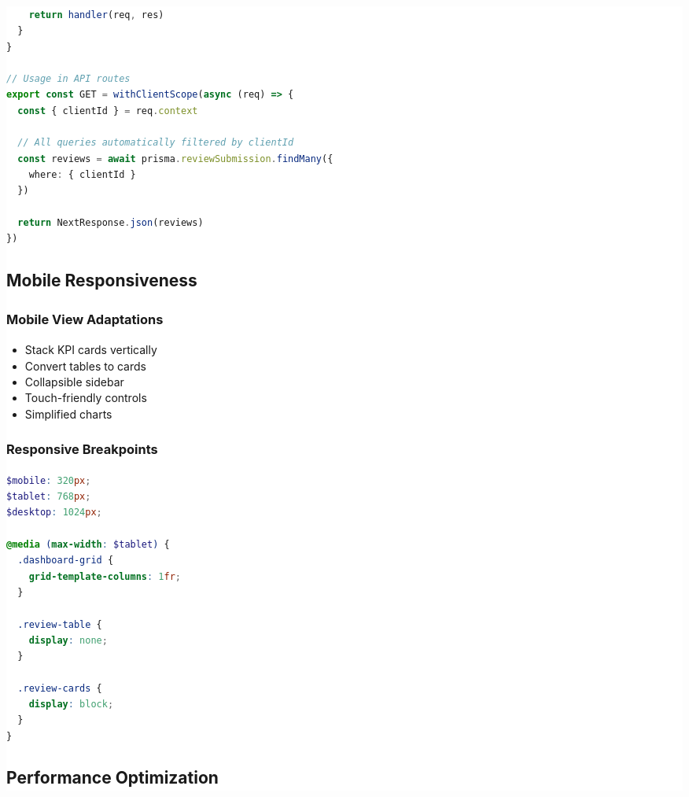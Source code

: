 ```typescript
    return handler(req, res)
  }
}

// Usage in API routes
export const GET = withClientScope(async (req) => {
  const { clientId } = req.context
  
  // All queries automatically filtered by clientId
  const reviews = await prisma.reviewSubmission.findMany({
    where: { clientId }
  })
  
  return NextResponse.json(reviews)
})
```

## Mobile Responsiveness

### Mobile View Adaptations
- Stack KPI cards vertically
- Convert tables to cards
- Collapsible sidebar
- Touch-friendly controls
- Simplified charts

### Responsive Breakpoints
```scss
$mobile: 320px;
$tablet: 768px;
$desktop: 1024px;

@media (max-width: $tablet) {
  .dashboard-grid {
    grid-template-columns: 1fr;
  }
  
  .review-table {
    display: none;
  }
  
  .review-cards {
    display: block;
  }
}
```

## Performance Optimization
